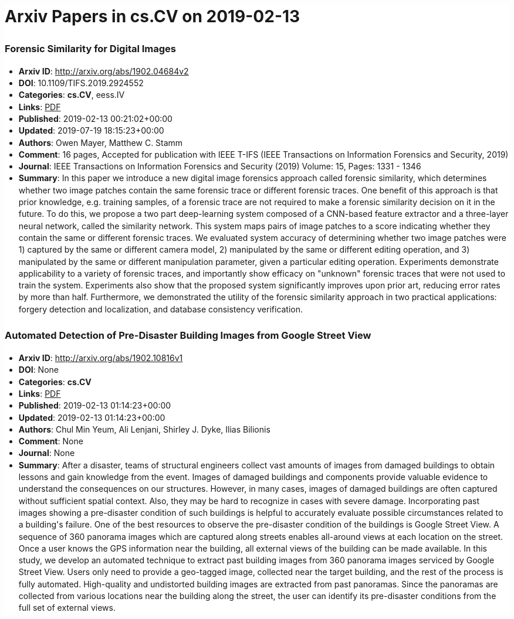 # Arxiv Papers in cs.CV on 2019-02-13
### Forensic Similarity for Digital Images
- **Arxiv ID**: http://arxiv.org/abs/1902.04684v2
- **DOI**: 10.1109/TIFS.2019.2924552
- **Categories**: **cs.CV**, eess.IV
- **Links**: [PDF](http://arxiv.org/pdf/1902.04684v2)
- **Published**: 2019-02-13 00:21:02+00:00
- **Updated**: 2019-07-19 18:15:23+00:00
- **Authors**: Owen Mayer, Matthew C. Stamm
- **Comment**: 16 pages, Accepted for publication with IEEE T-IFS (IEEE Transactions
  on Information Forensics and Security, 2019)
- **Journal**: IEEE Transactions on Information Forensics and Security (2019)
  Volume: 15, Pages: 1331 - 1346
- **Summary**: In this paper we introduce a new digital image forensics approach called forensic similarity, which determines whether two image patches contain the same forensic trace or different forensic traces. One benefit of this approach is that prior knowledge, e.g. training samples, of a forensic trace are not required to make a forensic similarity decision on it in the future. To do this, we propose a two part deep-learning system composed of a CNN-based feature extractor and a three-layer neural network, called the similarity network. This system maps pairs of image patches to a score indicating whether they contain the same or different forensic traces. We evaluated system accuracy of determining whether two image patches were 1) captured by the same or different camera model, 2) manipulated by the same or different editing operation, and 3) manipulated by the same or different manipulation parameter, given a particular editing operation. Experiments demonstrate applicability to a variety of forensic traces, and importantly show efficacy on "unknown" forensic traces that were not used to train the system. Experiments also show that the proposed system significantly improves upon prior art, reducing error rates by more than half. Furthermore, we demonstrated the utility of the forensic similarity approach in two practical applications: forgery detection and localization, and database consistency verification.



### Automated Detection of Pre-Disaster Building Images from Google Street View
- **Arxiv ID**: http://arxiv.org/abs/1902.10816v1
- **DOI**: None
- **Categories**: **cs.CV**
- **Links**: [PDF](http://arxiv.org/pdf/1902.10816v1)
- **Published**: 2019-02-13 01:14:23+00:00
- **Updated**: 2019-02-13 01:14:23+00:00
- **Authors**: Chul Min Yeum, Ali Lenjani, Shirley J. Dyke, Ilias Bilionis
- **Comment**: None
- **Journal**: None
- **Summary**: After a disaster, teams of structural engineers collect vast amounts of images from damaged buildings to obtain lessons and gain knowledge from the event. Images of damaged buildings and components provide valuable evidence to understand the consequences on our structures. However, in many cases, images of damaged buildings are often captured without sufficient spatial context. Also, they may be hard to recognize in cases with severe damage. Incorporating past images showing a pre-disaster condition of such buildings is helpful to accurately evaluate possible circumstances related to a building's failure. One of the best resources to observe the pre-disaster condition of the buildings is Google Street View. A sequence of 360 panorama images which are captured along streets enables all-around views at each location on the street. Once a user knows the GPS information near the building, all external views of the building can be made available. In this study, we develop an automated technique to extract past building images from 360 panorama images serviced by Google Street View. Users only need to provide a geo-tagged image, collected near the target building, and the rest of the process is fully automated. High-quality and undistorted building images are extracted from past panoramas. Since the panoramas are collected from various locations near the building along the street, the user can identify its pre-disaster conditions from the full set of external views.
